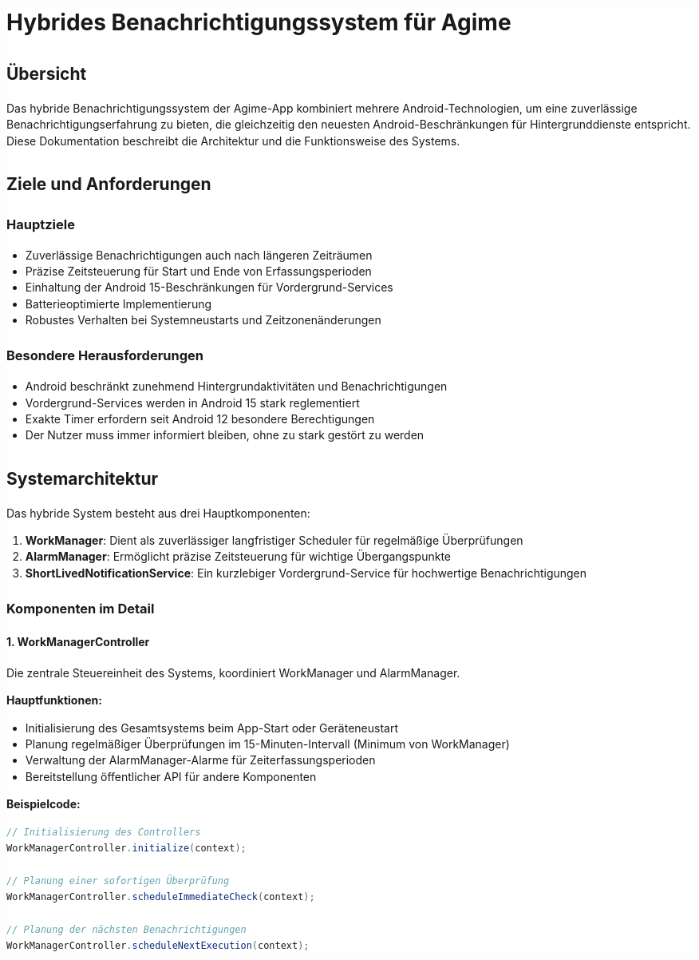 # Hybrides Benachrichtigungssystem für Agime

## Übersicht

Das hybride Benachrichtigungssystem der Agime-App kombiniert mehrere Android-Technologien, um eine zuverlässige Benachrichtigungserfahrung zu bieten, die gleichzeitig den neuesten Android-Beschränkungen für Hintergrunddienste entspricht. Diese Dokumentation beschreibt die Architektur und die Funktionsweise des Systems.

## Ziele und Anforderungen

### Hauptziele
- Zuverlässige Benachrichtigungen auch nach längeren Zeiträumen
- Präzise Zeitsteuerung für Start und Ende von Erfassungsperioden
- Einhaltung der Android 15-Beschränkungen für Vordergrund-Services
- Batterieoptimierte Implementierung
- Robustes Verhalten bei Systemneustarts und Zeitzonenänderungen

### Besondere Herausforderungen
- Android beschränkt zunehmend Hintergrundaktivitäten und Benachrichtigungen
- Vordergrund-Services werden in Android 15 stark reglementiert
- Exakte Timer erfordern seit Android 12 besondere Berechtigungen
- Der Nutzer muss immer informiert bleiben, ohne zu stark gestört zu werden

## Systemarchitektur

Das hybride System besteht aus drei Hauptkomponenten:

1. **WorkManager**: Dient als zuverlässiger langfristiger Scheduler für regelmäßige Überprüfungen
2. **AlarmManager**: Ermöglicht präzise Zeitsteuerung für wichtige Übergangspunkte
3. **ShortLivedNotificationService**: Ein kurzlebiger Vordergrund-Service für hochwertige Benachrichtigungen

### Komponenten im Detail

#### 1. WorkManagerController

Die zentrale Steuereinheit des Systems, koordiniert WorkManager und AlarmManager.

**Hauptfunktionen:**
- Initialisierung des Gesamtsystems beim App-Start oder Geräteneustart
- Planung regelmäßiger Überprüfungen im 15-Minuten-Intervall (Minimum von WorkManager)
- Verwaltung der AlarmManager-Alarme für Zeiterfassungsperioden
- Bereitstellung öffentlicher API für andere Komponenten

**Beispielcode:**
```java
// Initialisierung des Controllers
WorkManagerController.initialize(context);

// Planung einer sofortigen Überprüfung
WorkManagerController.scheduleImmediateCheck(context);

// Planung der nächsten Benachrichtigungen
WorkManagerController.scheduleNextExecution(context);
```
